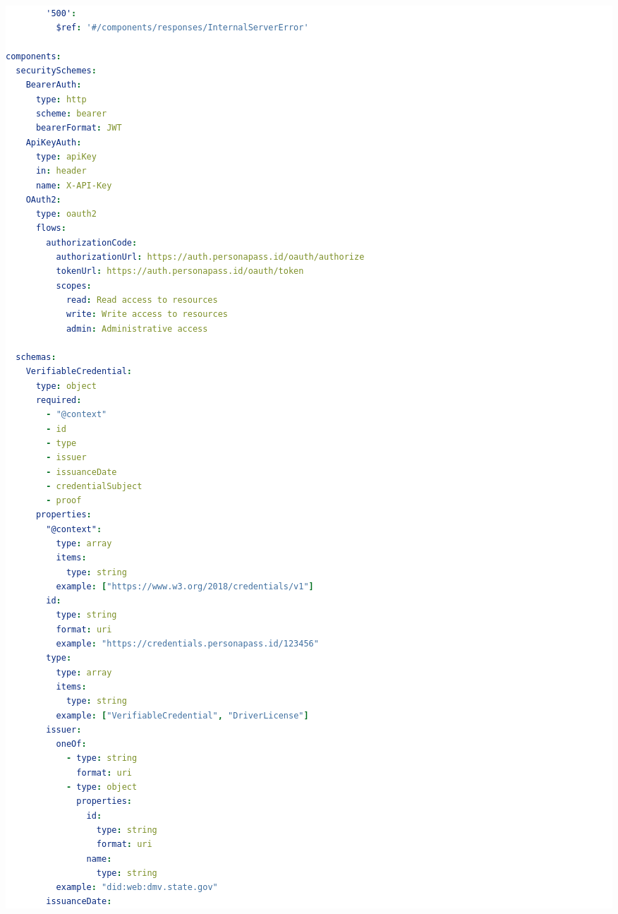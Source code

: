 ```yaml
        '500':
          $ref: '#/components/responses/InternalServerError'

components:
  securitySchemes:
    BearerAuth:
      type: http
      scheme: bearer
      bearerFormat: JWT
    ApiKeyAuth:
      type: apiKey
      in: header
      name: X-API-Key
    OAuth2:
      type: oauth2
      flows:
        authorizationCode:
          authorizationUrl: https://auth.personapass.id/oauth/authorize
          tokenUrl: https://auth.personapass.id/oauth/token
          scopes:
            read: Read access to resources
            write: Write access to resources
            admin: Administrative access

  schemas:
    VerifiableCredential:
      type: object
      required:
        - "@context"
        - id
        - type
        - issuer
        - issuanceDate
        - credentialSubject
        - proof
      properties:
        "@context":
          type: array
          items:
            type: string
          example: ["https://www.w3.org/2018/credentials/v1"]
        id:
          type: string
          format: uri
          example: "https://credentials.personapass.id/123456"
        type:
          type: array
          items:
            type: string
          example: ["VerifiableCredential", "DriverLicense"]
        issuer:
          oneOf:
            - type: string
              format: uri
            - type: object
              properties:
                id:
                  type: string
                  format: uri
                name:
                  type: string
          example: "did:web:dmv.state.gov"
        issuanceDate:
```